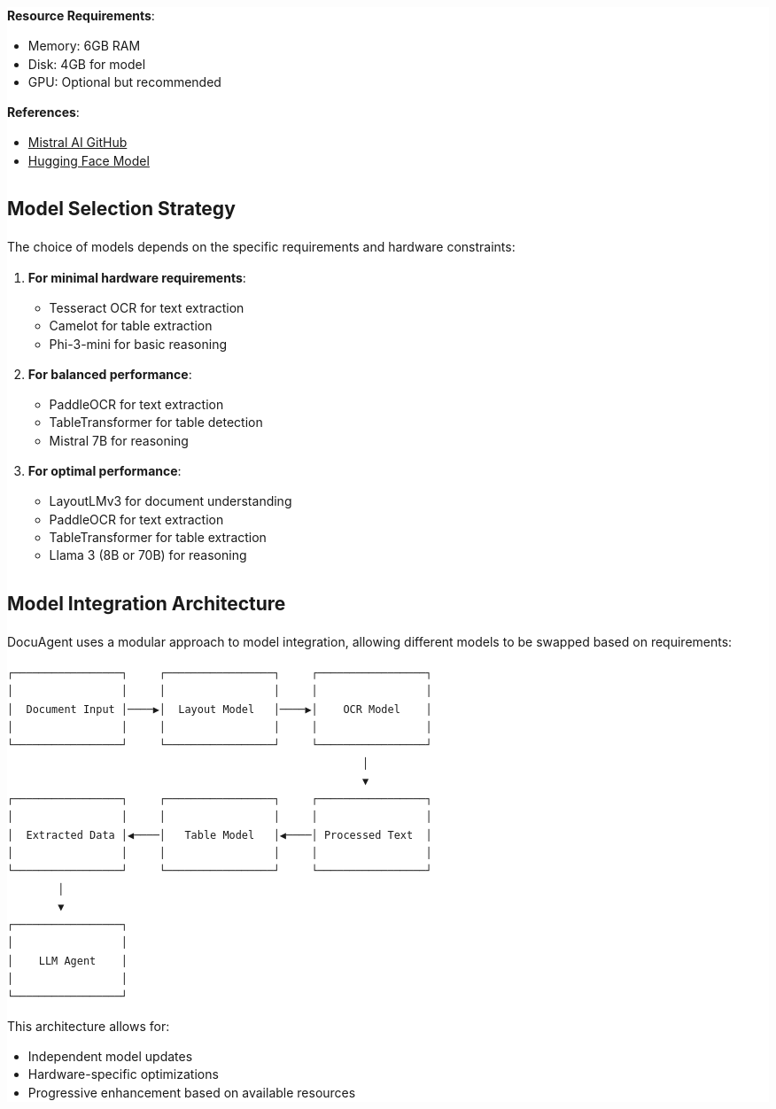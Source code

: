 **Resource Requirements**:
- Memory: 6GB RAM
- Disk: 4GB for model
- GPU: Optional but recommended

**References**:
- [Mistral AI GitHub](https://github.com/mistralai/mistral-src)
- [Hugging Face Model](https://huggingface.co/mistralai/Mistral-7B-Instruct-v0.2)

## Model Selection Strategy

The choice of models depends on the specific requirements and hardware constraints:

1. **For minimal hardware requirements**:
   - Tesseract OCR for text extraction
   - Camelot for table extraction
   - Phi-3-mini for basic reasoning

2. **For balanced performance**:
   - PaddleOCR for text extraction
   - TableTransformer for table detection
   - Mistral 7B for reasoning

3. **For optimal performance**:
   - LayoutLMv3 for document understanding
   - PaddleOCR for text extraction
   - TableTransformer for table extraction
   - Llama 3 (8B or 70B) for reasoning

## Model Integration Architecture

DocuAgent uses a modular approach to model integration, allowing different models to be swapped based on requirements:

```
┌─────────────────┐     ┌─────────────────┐     ┌─────────────────┐
│                 │     │                 │     │                 │
│  Document Input │────▶│  Layout Model   │────▶│    OCR Model    │
│                 │     │                 │     │                 │
└─────────────────┘     └─────────────────┘     └─────────────────┘
                                                        │
                                                        ▼
┌─────────────────┐     ┌─────────────────┐     ┌─────────────────┐
│                 │     │                 │     │                 │
│  Extracted Data │◀────│   Table Model   │◀────│ Processed Text  │
│                 │     │                 │     │                 │
└─────────────────┘     └─────────────────┘     └─────────────────┘
        │
        ▼
┌─────────────────┐
│                 │
│    LLM Agent    │
│                 │
└─────────────────┘
```

This architecture allows for:
- Independent model updates
- Hardware-specific optimizations
- Progressive enhancement based on available resources
